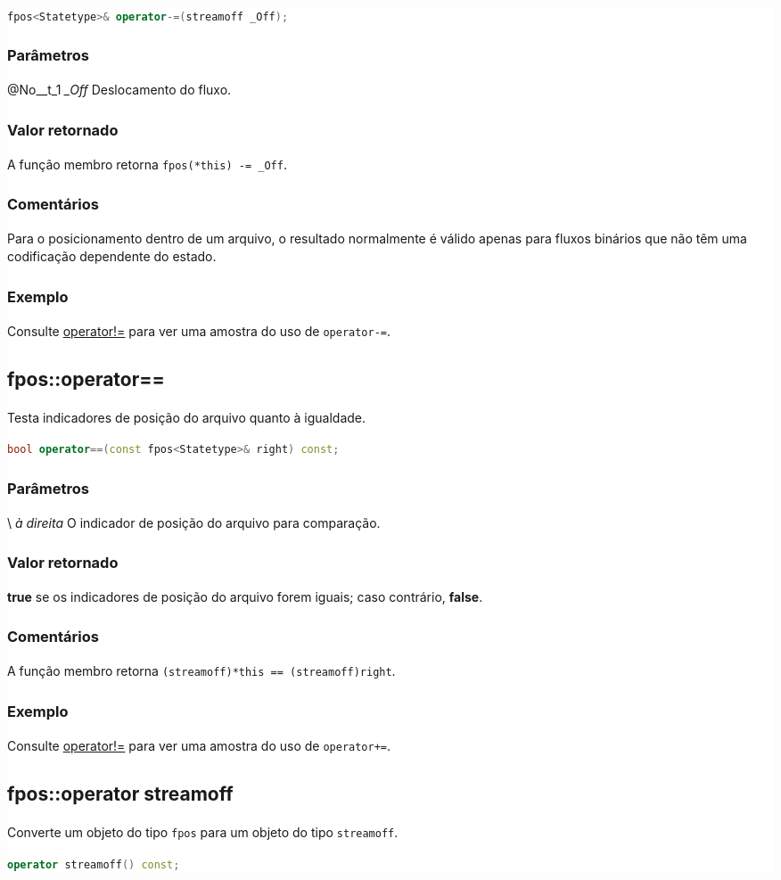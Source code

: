 ```cpp
fpos<Statetype>& operator-=(streamoff _Off);
```

### <a name="parameters"></a>Parâmetros

@No__t_1 *_Off*
Deslocamento do fluxo.

### <a name="return-value"></a>Valor retornado

A função membro retorna `fpos(*this) -= _Off`.

### <a name="remarks"></a>Comentários

Para o posicionamento dentro de um arquivo, o resultado normalmente é válido apenas para fluxos binários que não têm uma codificação dependente do estado.

### <a name="example"></a>Exemplo

Consulte [operator!=](#op_neq) para ver uma amostra do uso de `operator-=`.

## <a name="op_eq_eq"></a>  fpos::operator==

Testa indicadores de posição do arquivo quanto à igualdade.

```cpp
bool operator==(const fpos<Statetype>& right) const;
```

### <a name="parameters"></a>Parâmetros

\ *à direita*
O indicador de posição do arquivo para comparação.

### <a name="return-value"></a>Valor retornado

**true** se os indicadores de posição do arquivo forem iguais; caso contrário, **false**.

### <a name="remarks"></a>Comentários

A função membro retorna `(streamoff)*this == (streamoff)right`.

### <a name="example"></a>Exemplo

Consulte [operator!=](#op_neq) para ver uma amostra do uso de `operator+=`.

## <a name="op_streamoff"></a>  fpos::operator streamoff

Converte um objeto do tipo `fpos` para um objeto do tipo `streamoff`.

```cpp
operator streamoff() const;
```
